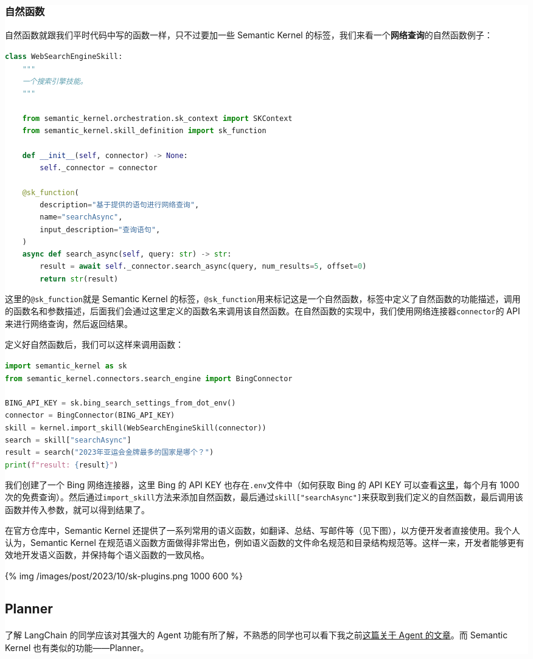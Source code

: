 ### 自然函数

自然函数就跟我们平时代码中写的函数一样，只不过要加一些 Semantic Kernel 的标签，我们来看一个**网络查询**的自然函数例子：

```py
class WebSearchEngineSkill:
    """
    一个搜索引擎技能。
    """

    from semantic_kernel.orchestration.sk_context import SKContext
    from semantic_kernel.skill_definition import sk_function

    def __init__(self, connector) -> None:
        self._connector = connector

    @sk_function(
        description="基于提供的语句进行网络查询",
        name="searchAsync",
        input_description="查询语句",
    )
    async def search_async(self, query: str) -> str:
        result = await self._connector.search_async(query, num_results=5, offset=0)
        return str(result)
```

这里的`@sk_function`就是 Semantic Kernel 的标签，`@sk_function`用来标记这是一个自然函数，标签中定义了自然函数的功能描述，调用的函数名和参数描述，后面我们会通过这里定义的函数名来调用该自然函数。在自然函数的实现中，我们使用网络连接器`connector`的 API 来进行网络查询，然后返回结果。

定义好自然函数后，我们可以这样来调用函数：

```py
import semantic_kernel as sk
from semantic_kernel.connectors.search_engine import BingConnector

BING_API_KEY = sk.bing_search_settings_from_dot_env()
connector = BingConnector(BING_API_KEY)
skill = kernel.import_skill(WebSearchEngineSkill(connector))
search = skill["searchAsync"]
result = search("2023年亚运会金牌最多的国家是哪个？")
print(f"result: {result}")
```

我们创建了一个 Bing 网络连接器，这里 Bing 的 API KEY 也存在`.env`文件中（如何获取 Bing 的 API KEY 可以查看[这里](https://www.microsoft.com/en-us/bing/apis/bing-web-search-api)，每个月有 1000 次的免费查询）。然后通过`import_skill`方法来添加自然函数，最后通过`skill["searchAsync"]`来获取到我们定义的自然函数，最后调用该函数并传入参数，就可以得到结果了。

在官方仓库中，Semantic Kernel 还提供了一系列常用的语义函数，如翻译、总结、写邮件等（见下图），以方便开发者直接使用。我个人认为，Semantic Kernel 在规范语义函数方面做得非常出色，例如语义函数的文件命名规范和目录结构规范等。这样一来，开发者能够更有效地开发语义函数，并保持每个语义函数的一致风格。

{% img /images/post/2023/10/sk-plugins.png 1000 600 %}

## Planner

了解 LangChain 的同学应该对其强大的 Agent 功能有所了解，不熟悉的同学也可以看下我之前[这篇关于 Agent 的文章](https://zhaozhiming.github.io/2023/09/06/langchain-agent-implementation-principle/)。而 Semantic Kernel 也有类似的功能——Planner。
